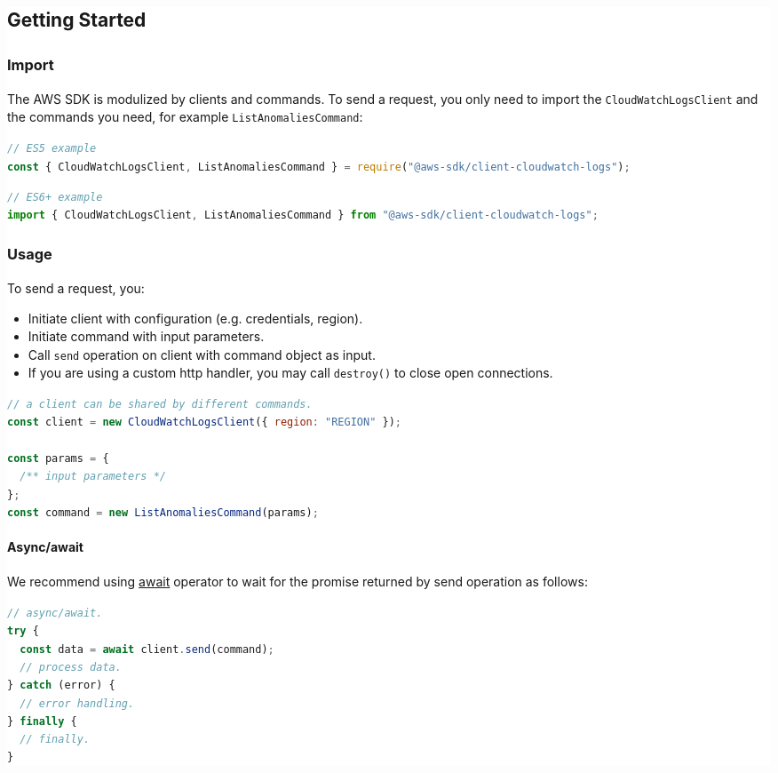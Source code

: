 ## Getting Started

### Import

The AWS SDK is modulized by clients and commands.
To send a request, you only need to import the `CloudWatchLogsClient` and
the commands you need, for example `ListAnomaliesCommand`:

```js
// ES5 example
const { CloudWatchLogsClient, ListAnomaliesCommand } = require("@aws-sdk/client-cloudwatch-logs");
```

```ts
// ES6+ example
import { CloudWatchLogsClient, ListAnomaliesCommand } from "@aws-sdk/client-cloudwatch-logs";
```

### Usage

To send a request, you:

- Initiate client with configuration (e.g. credentials, region).
- Initiate command with input parameters.
- Call `send` operation on client with command object as input.
- If you are using a custom http handler, you may call `destroy()` to close open connections.

```js
// a client can be shared by different commands.
const client = new CloudWatchLogsClient({ region: "REGION" });

const params = {
  /** input parameters */
};
const command = new ListAnomaliesCommand(params);
```

#### Async/await

We recommend using [await](https://developer.mozilla.org/en-US/docs/Web/JavaScript/Reference/Operators/await)
operator to wait for the promise returned by send operation as follows:

```js
// async/await.
try {
  const data = await client.send(command);
  // process data.
} catch (error) {
  // error handling.
} finally {
  // finally.
}
```

